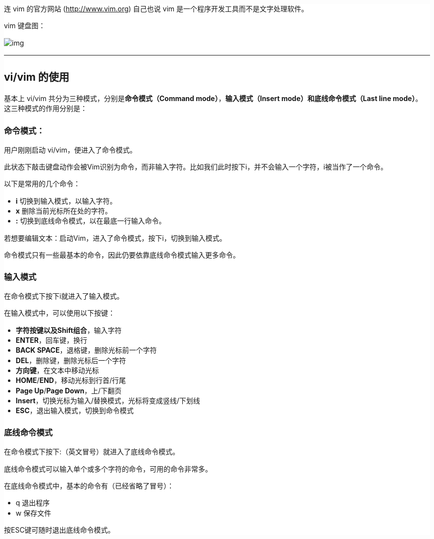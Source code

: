 连 vim 的官方网站 (http://www.vim.org) 自己也说 vim 是一个程序开发工具而不是文字处理软件。

vim 键盘图：

![img](https://www.runoob.com/wp-content/uploads/2015/10/vi-vim-cheat-sheet-sch.gif)

------

## vi/vim 的使用

基本上 vi/vim 共分为三种模式，分别是**命令模式（Command mode）**，**输入模式（Insert mode）**和**底线命令模式（Last line mode）**。 这三种模式的作用分别是：

### 命令模式：

用户刚刚启动 vi/vim，便进入了命令模式。

此状态下敲击键盘动作会被Vim识别为命令，而非输入字符。比如我们此时按下i，并不会输入一个字符，i被当作了一个命令。

以下是常用的几个命令：

- **i** 切换到输入模式，以输入字符。
- **x** 删除当前光标所在处的字符。
- **:** 切换到底线命令模式，以在最底一行输入命令。

若想要编辑文本：启动Vim，进入了命令模式，按下i，切换到输入模式。

命令模式只有一些最基本的命令，因此仍要依靠底线命令模式输入更多命令。

### 输入模式

在命令模式下按下i就进入了输入模式。

在输入模式中，可以使用以下按键：

- **字符按键以及Shift组合**，输入字符
- **ENTER**，回车键，换行
- **BACK SPACE**，退格键，删除光标前一个字符
- **DEL**，删除键，删除光标后一个字符
- **方向键**，在文本中移动光标
- **HOME**/**END**，移动光标到行首/行尾
- **Page Up**/**Page Down**，上/下翻页
- **Insert**，切换光标为输入/替换模式，光标将变成竖线/下划线
- **ESC**，退出输入模式，切换到命令模式

### 底线命令模式

在命令模式下按下:（英文冒号）就进入了底线命令模式。

底线命令模式可以输入单个或多个字符的命令，可用的命令非常多。

在底线命令模式中，基本的命令有（已经省略了冒号）：

- q 退出程序
- w 保存文件

按ESC键可随时退出底线命令模式。

